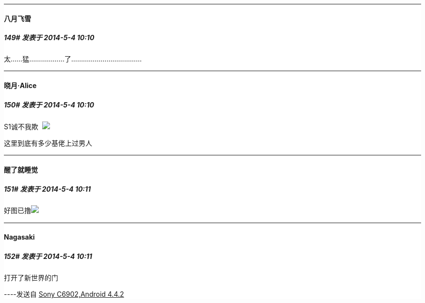 





-----

####  八月飞雪  
##### 149#       发表于 2014-5-4 10:10




太……猛………………了………………………………







-----

####  晓月·Alice  
##### 150#       发表于 2014-5-4 10:10




S1诚不我欺  <img src="https://static.saraba1st.com/image/smiley/face/79.gif" referrerpolicy="no-referrer">


这里到底有多少基佬上过男人







-----

####  醒了就睡觉  
##### 151#       发表于 2014-5-4 10:11





好图已撸<img src="https://static.saraba1st.com/image/smiley/face/161.jpg" referrerpolicy="no-referrer">







-----

####  Nagasaki  
##### 152#       发表于 2014-5-4 10:11




打开了新世界的门


----发送自 [Sony C6902,Android 4.4.2](http://stage1.5j4m.com/?null)
